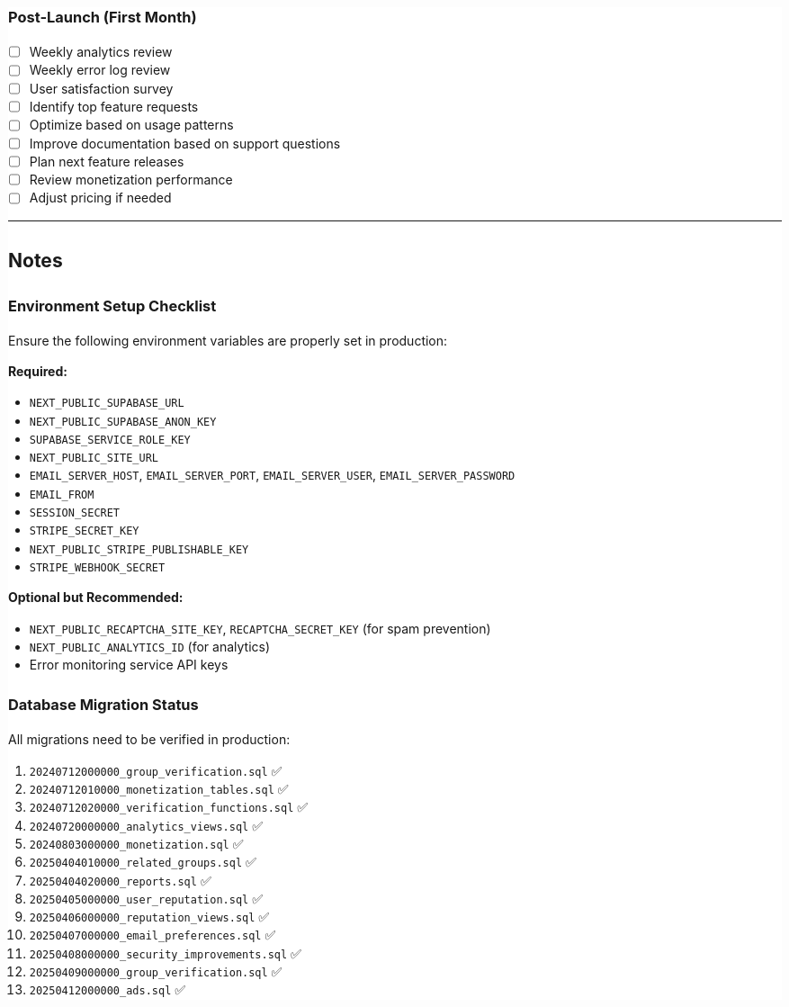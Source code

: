 ### Post-Launch (First Month)

- [ ] Weekly analytics review
- [ ] Weekly error log review
- [ ] User satisfaction survey
- [ ] Identify top feature requests
- [ ] Optimize based on usage patterns
- [ ] Improve documentation based on support questions
- [ ] Plan next feature releases
- [ ] Review monetization performance
- [ ] Adjust pricing if needed

---

## Notes

### Environment Setup Checklist

Ensure the following environment variables are properly set in production:

**Required:**
- `NEXT_PUBLIC_SUPABASE_URL`
- `NEXT_PUBLIC_SUPABASE_ANON_KEY`
- `SUPABASE_SERVICE_ROLE_KEY`
- `NEXT_PUBLIC_SITE_URL`
- `EMAIL_SERVER_HOST`, `EMAIL_SERVER_PORT`, `EMAIL_SERVER_USER`, `EMAIL_SERVER_PASSWORD`
- `EMAIL_FROM`
- `SESSION_SECRET`
- `STRIPE_SECRET_KEY`
- `NEXT_PUBLIC_STRIPE_PUBLISHABLE_KEY`
- `STRIPE_WEBHOOK_SECRET`

**Optional but Recommended:**
- `NEXT_PUBLIC_RECAPTCHA_SITE_KEY`, `RECAPTCHA_SECRET_KEY` (for spam prevention)
- `NEXT_PUBLIC_ANALYTICS_ID` (for analytics)
- Error monitoring service API keys

### Database Migration Status

All migrations need to be verified in production:
1. `20240712000000_group_verification.sql` ✅
2. `20240712010000_monetization_tables.sql` ✅
3. `20240712020000_verification_functions.sql` ✅
4. `20240720000000_analytics_views.sql` ✅
5. `20240803000000_monetization.sql` ✅
6. `20250404010000_related_groups.sql` ✅
7. `20250404020000_reports.sql` ✅
8. `20250405000000_user_reputation.sql` ✅
9. `20250406000000_reputation_views.sql` ✅
10. `20250407000000_email_preferences.sql` ✅
11. `20250408000000_security_improvements.sql` ✅
12. `20250409000000_group_verification.sql` ✅
13. `20250412000000_ads.sql` ✅
